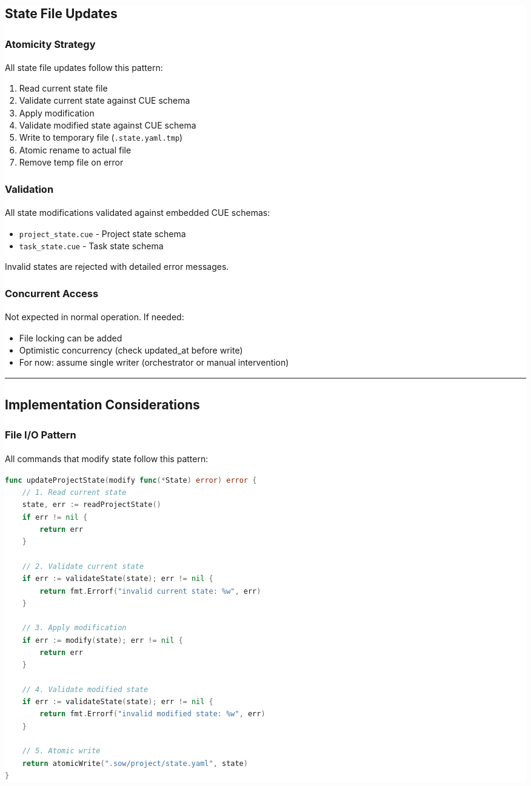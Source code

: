 
## State File Updates

### Atomicity Strategy

All state file updates follow this pattern:

1. Read current state file
2. Validate current state against CUE schema
3. Apply modification
4. Validate modified state against CUE schema
5. Write to temporary file (`.state.yaml.tmp`)
6. Atomic rename to actual file
7. Remove temp file on error

### Validation

All state modifications validated against embedded CUE schemas:
- `project_state.cue` - Project state schema
- `task_state.cue` - Task state schema

Invalid states are rejected with detailed error messages.

### Concurrent Access

Not expected in normal operation. If needed:
- File locking can be added
- Optimistic concurrency (check updated_at before write)
- For now: assume single writer (orchestrator or manual intervention)

---

## Implementation Considerations

### File I/O Pattern

All commands that modify state follow this pattern:

```go
func updateProjectState(modify func(*State) error) error {
    // 1. Read current state
    state, err := readProjectState()
    if err != nil {
        return err
    }

    // 2. Validate current state
    if err := validateState(state); err != nil {
        return fmt.Errorf("invalid current state: %w", err)
    }

    // 3. Apply modification
    if err := modify(state); err != nil {
        return err
    }

    // 4. Validate modified state
    if err := validateState(state); err != nil {
        return fmt.Errorf("invalid modified state: %w", err)
    }

    // 5. Atomic write
    return atomicWrite(".sow/project/state.yaml", state)
}

```